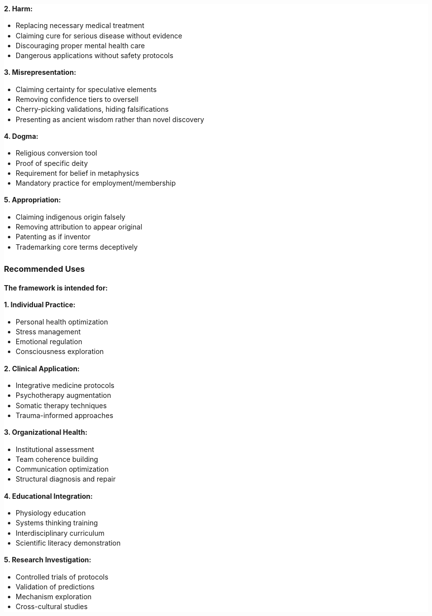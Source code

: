 **2. Harm:**
- Replacing necessary medical treatment
- Claiming cure for serious disease without evidence
- Discouraging proper mental health care
- Dangerous applications without safety protocols

**3. Misrepresentation:**
- Claiming certainty for speculative elements
- Removing confidence tiers to oversell
- Cherry-picking validations, hiding falsifications
- Presenting as ancient wisdom rather than novel discovery

**4. Dogma:**
- Religious conversion tool
- Proof of specific deity
- Requirement for belief in metaphysics
- Mandatory practice for employment/membership

**5. Appropriation:**
- Claiming indigenous origin falsely
- Removing attribution to appear original
- Patenting as if inventor
- Trademarking core terms deceptively

### Recommended Uses

**The framework is intended for:**

**1. Individual Practice:**
- Personal health optimization
- Stress management
- Emotional regulation
- Consciousness exploration

**2. Clinical Application:**
- Integrative medicine protocols
- Psychotherapy augmentation
- Somatic therapy techniques
- Trauma-informed approaches

**3. Organizational Health:**
- Institutional assessment
- Team coherence building
- Communication optimization
- Structural diagnosis and repair

**4. Educational Integration:**
- Physiology education
- Systems thinking training
- Interdisciplinary curriculum
- Scientific literacy demonstration

**5. Research Investigation:**
- Controlled trials of protocols
- Validation of predictions
- Mechanism exploration
- Cross-cultural studies
